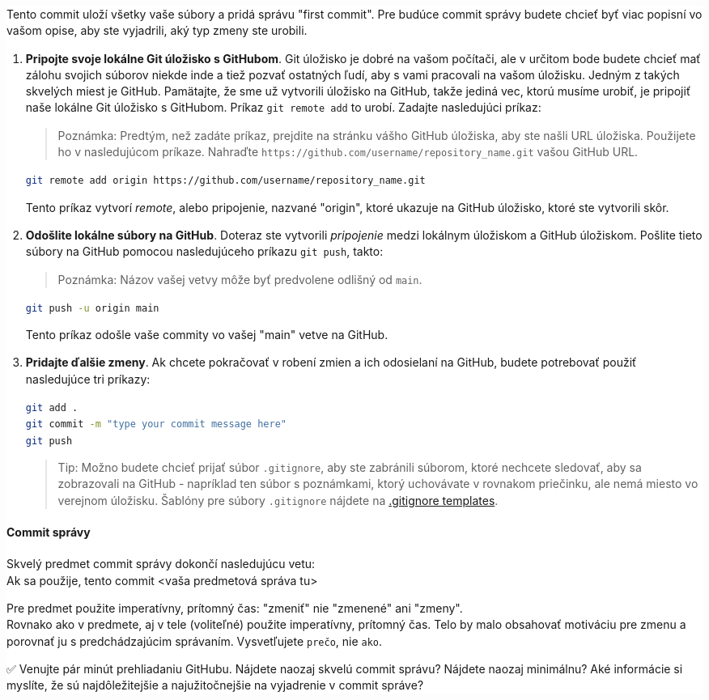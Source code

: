    Tento commit uloží všetky vaše súbory a pridá správu "first commit". Pre budúce commit správy budete chcieť byť viac popisní vo vašom opise, aby ste vyjadrili, aký typ zmeny ste urobili.

1. **Pripojte svoje lokálne Git úložisko s GitHubom**. Git úložisko je dobré na vašom počítači, ale v určitom bode budete chcieť mať zálohu svojich súborov niekde inde a tiež pozvať ostatných ľudí, aby s vami pracovali na vašom úložisku. Jedným z takých skvelých miest je GitHub. Pamätajte, že sme už vytvorili úložisko na GitHub, takže jediná vec, ktorú musíme urobiť, je pripojiť naše lokálne Git úložisko s GitHubom. Príkaz `git remote add` to urobí. Zadajte nasledujúci príkaz:

   > Poznámka: Predtým, než zadáte príkaz, prejdite na stránku vášho GitHub úložiska, aby ste našli URL úložiska. Použijete ho v nasledujúcom príkaze. Nahraďte ```https://github.com/username/repository_name.git``` vašou GitHub URL.

   ```bash
   git remote add origin https://github.com/username/repository_name.git
   ```

   Tento príkaz vytvorí _remote_, alebo pripojenie, nazvané "origin", ktoré ukazuje na GitHub úložisko, ktoré ste vytvorili skôr.

1. **Odošlite lokálne súbory na GitHub**. Doteraz ste vytvorili _pripojenie_ medzi lokálnym úložiskom a GitHub úložiskom. Pošlite tieto súbory na GitHub pomocou nasledujúceho príkazu `git push`, takto: 

   > Poznámka: Názov vašej vetvy môže byť predvolene odlišný od ```main```.

   ```bash
   git push -u origin main
   ```

   Tento príkaz odošle vaše commity vo vašej "main" vetve na GitHub.

2. **Pridajte ďalšie zmeny**. Ak chcete pokračovať v robení zmien a ich odosielaní na GitHub, budete potrebovať použiť nasledujúce tri príkazy:

   ```bash
   git add .
   git commit -m "type your commit message here"
   git push
   ```

   > Tip: Možno budete chcieť prijať súbor `.gitignore`, aby ste zabránili súborom, ktoré nechcete sledovať, aby sa zobrazovali na GitHub - napríklad ten súbor s poznámkami, ktorý uchovávate v rovnakom priečinku, ale nemá miesto vo verejnom úložisku. Šablóny pre súbory `.gitignore` nájdete na [.gitignore templates](https://github.com/github/gitignore).

#### Commit správy

Skvelý predmet commit správy dokončí nasledujúcu vetu:  
Ak sa použije, tento commit <vaša predmetová správa tu>

Pre predmet použite imperatívny, prítomný čas: "zmeniť" nie "zmenené" ani "zmeny".  
Rovnako ako v predmete, aj v tele (voliteľné) použite imperatívny, prítomný čas. Telo by malo obsahovať motiváciu pre zmenu a porovnať ju s predchádzajúcim správaním. Vysvetľujete `prečo`, nie `ako`.

✅ Venujte pár minút prehliadaniu GitHubu. Nájdete naozaj skvelú commit správu? Nájdete naozaj minimálnu? Aké informácie si myslíte, že sú najdôležitejšie a najužitočnejšie na vyjadrenie v commit správe?

